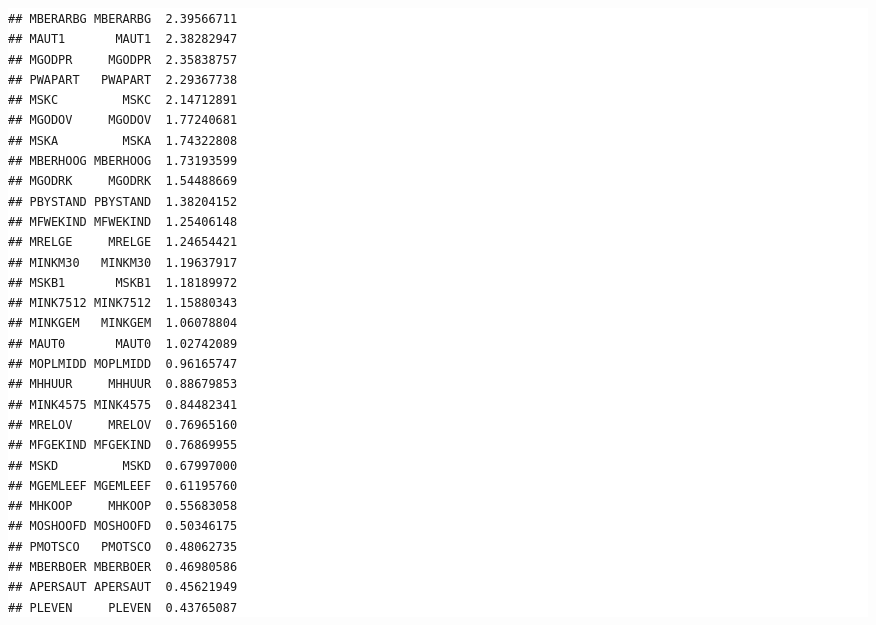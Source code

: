     ## MBERARBG MBERARBG  2.39566711
    ## MAUT1       MAUT1  2.38282947
    ## MGODPR     MGODPR  2.35838757
    ## PWAPART   PWAPART  2.29367738
    ## MSKC         MSKC  2.14712891
    ## MGODOV     MGODOV  1.77240681
    ## MSKA         MSKA  1.74322808
    ## MBERHOOG MBERHOOG  1.73193599
    ## MGODRK     MGODRK  1.54488669
    ## PBYSTAND PBYSTAND  1.38204152
    ## MFWEKIND MFWEKIND  1.25406148
    ## MRELGE     MRELGE  1.24654421
    ## MINKM30   MINKM30  1.19637917
    ## MSKB1       MSKB1  1.18189972
    ## MINK7512 MINK7512  1.15880343
    ## MINKGEM   MINKGEM  1.06078804
    ## MAUT0       MAUT0  1.02742089
    ## MOPLMIDD MOPLMIDD  0.96165747
    ## MHHUUR     MHHUUR  0.88679853
    ## MINK4575 MINK4575  0.84482341
    ## MRELOV     MRELOV  0.76965160
    ## MFGEKIND MFGEKIND  0.76869955
    ## MSKD         MSKD  0.67997000
    ## MGEMLEEF MGEMLEEF  0.61195760
    ## MHKOOP     MHKOOP  0.55683058
    ## MOSHOOFD MOSHOOFD  0.50346175
    ## PMOTSCO   PMOTSCO  0.48062735
    ## MBERBOER MBERBOER  0.46980586
    ## APERSAUT APERSAUT  0.45621949
    ## PLEVEN     PLEVEN  0.43765087